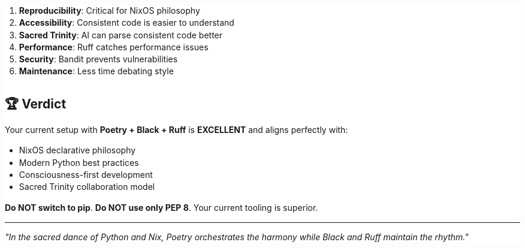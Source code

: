 1. **Reproducibility**: Critical for NixOS philosophy
2. **Accessibility**: Consistent code is easier to understand
3. **Sacred Trinity**: AI can parse consistent code better
4. **Performance**: Ruff catches performance issues
5. **Security**: Bandit prevents vulnerabilities
6. **Maintenance**: Less time debating style

## 🏆 Verdict

Your current setup with **Poetry + Black + Ruff** is **EXCELLENT** and aligns perfectly with:
- NixOS declarative philosophy
- Modern Python best practices
- Consciousness-first development
- Sacred Trinity collaboration model

**Do NOT switch to pip**. **Do NOT use only PEP 8**. Your current tooling is superior.

---

*"In the sacred dance of Python and Nix, Poetry orchestrates the harmony while Black and Ruff maintain the rhythm."*